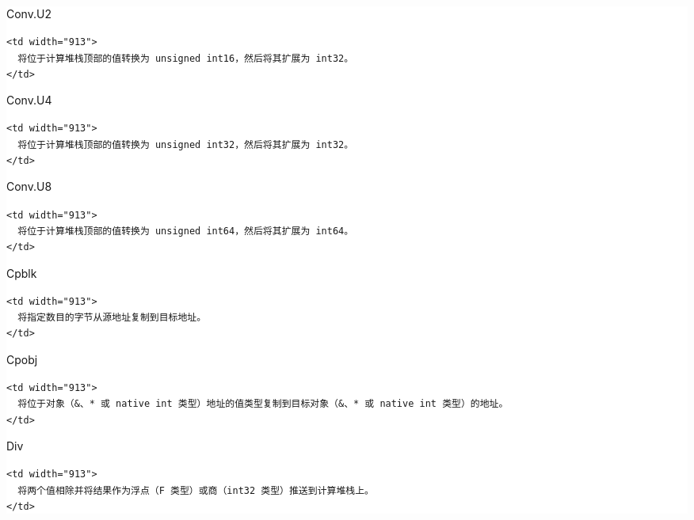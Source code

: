   <tr>
    <td>
      Conv.U2
    </td>
    
    <td width="913">
      将位于计算堆栈顶部的值转换为 unsigned int16，然后将其扩展为 int32。
    </td>
  </tr>
  
  <tr>
    <td>
      Conv.U4
    </td>
    
    <td width="913">
      将位于计算堆栈顶部的值转换为 unsigned int32，然后将其扩展为 int32。
    </td>
  </tr>
  
  <tr>
    <td>
      Conv.U8
    </td>
    
    <td width="913">
      将位于计算堆栈顶部的值转换为 unsigned int64，然后将其扩展为 int64。
    </td>
  </tr>
  
  <tr>
    <td>
      Cpblk
    </td>
    
    <td width="913">
      将指定数目的字节从源地址复制到目标地址。
    </td>
  </tr>
  
  <tr>
    <td>
      Cpobj
    </td>
    
    <td width="913">
      将位于对象（&、* 或 native int 类型）地址的值类型复制到目标对象（&、* 或 native int 类型）的地址。
    </td>
  </tr>
  
  <tr>
    <td>
      Div
    </td>
    
    <td width="913">
      将两个值相除并将结果作为浮点（F 类型）或商（int32 类型）推送到计算堆栈上。
    </td>
  </tr>
  